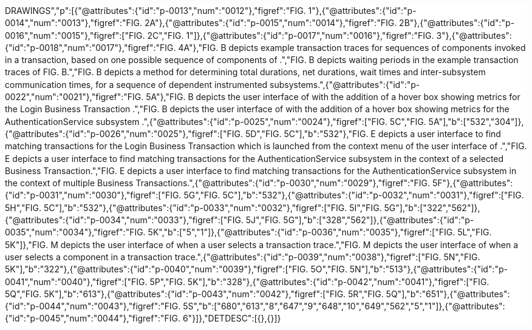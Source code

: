 DRAWINGS","p":[{"@attributes":{"id":"p-0013","num":"0012"},"figref":"FIG. 1"},{"@attributes":{"id":"p-0014","num":"0013"},"figref":"FIG. 2A"},{"@attributes":{"id":"p-0015","num":"0014"},"figref":"FIG. 2B"},{"@attributes":{"id":"p-0016","num":"0015"},"figref":["FIG. 2C","FIG. 1"]},{"@attributes":{"id":"p-0017","num":"0016"},"figref":"FIG. 3"},{"@attributes":{"id":"p-0018","num":"0017"},"figref":"FIG. 4A"},"FIG. B depicts example transaction traces for sequences of components invoked in a transaction, based on one possible sequence of components of .","FIG. B depicts waiting periods in the example transaction traces of FIG. B.","FIG. B depicts a method for determining total durations, net durations, wait times and inter-subsystem communication times, for a sequence of dependent instrumented subsystems.",{"@attributes":{"id":"p-0022","num":"0021"},"figref":"FIG. 5A"},"FIG. B depicts the user interface of  with the addition of a hover box showing metrics for the Login Business Transaction .","FIG. B depicts the user interface of  with the addition of a hover box showing metrics for the AuthenticationService subsystem .",{"@attributes":{"id":"p-0025","num":"0024"},"figref":["FIG. 5C","FIG. 5A"],"b":["532","304"]},{"@attributes":{"id":"p-0026","num":"0025"},"figref":["FIG. 5D","FIG. 5C"],"b":"532"},"FIG. E depicts a user interface to find matching transactions for the Login Business Transaction which is launched from the context menu  of the user interface of .","FIG. E depicts a user interface to find matching transactions for the AuthenticationService subsystem in the context of a selected Business Transaction.","FIG. E depicts a user interface to find matching transactions for the AuthenticationService subsystem in the context of multiple Business Transactions.",{"@attributes":{"id":"p-0030","num":"0029"},"figref":"FIG. 5F"},{"@attributes":{"id":"p-0031","num":"0030"},"figref":["FIG. 5G","FIG. 5C"],"b":"532"},{"@attributes":{"id":"p-0032","num":"0031"},"figref":["FIG. 5H","FIG. 5C"],"b":"532"},{"@attributes":{"id":"p-0033","num":"0032"},"figref":["FIG. 5I","FIG. 5G"],"b":["322","562"]},{"@attributes":{"id":"p-0034","num":"0033"},"figref":["FIG. 5J","FIG. 5G"],"b":["328","562"]},{"@attributes":{"id":"p-0035","num":"0034"},"figref":"FIG. 5K","b":["5","1"]},{"@attributes":{"id":"p-0036","num":"0035"},"figref":["FIG. 5L","FIG. 5K"]},"FIG. M depicts the user interface of  when a user selects a transaction trace.","FIG. M depicts the user interface of  when a user selects a component in a transaction trace.",{"@attributes":{"id":"p-0039","num":"0038"},"figref":["FIG. 5N","FIG. 5K"],"b":"322"},{"@attributes":{"id":"p-0040","num":"0039"},"figref":["FIG. 5O","FIG. 5N"],"b":"513"},{"@attributes":{"id":"p-0041","num":"0040"},"figref":["FIG. 5P","FIG. 5K"],"b":"328"},{"@attributes":{"id":"p-0042","num":"0041"},"figref":["FIG. 5Q","FIG. 5K"],"b":"613"},{"@attributes":{"id":"p-0043","num":"0042"},"figref":["FIG. 5R","FIG. 5Q"],"b":"651"},{"@attributes":{"id":"p-0044","num":"0043"},"figref":"FIG. 5S","b":["680","613","8","647","9","648","10","649","562","5","1"]},{"@attributes":{"id":"p-0045","num":"0044"},"figref":"FIG. 6"}]},"DETDESC":[{},{}]}
